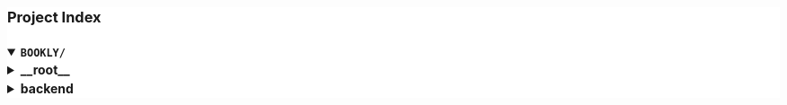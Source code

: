 ### Project Index

<details open>
	<summary><b><code>BOOKLY/</code></b></summary>
	<!-- __root__ Submodule -->
	<details>
		<summary><b>__root__</b></summary>
		<blockquote>
			<div class='directory-path' style='padding: 8px 0; color: #666;'>
				<code><b>⦿ __root__</b></code>
			<table style='width: 100%; border-collapse: collapse;'>
			<thead>
				<tr style='background-color: #f8f9fa;'>
					<th style='width: 30%; text-align: left; padding: 8px;'>File Name</th>
					<th style='text-align: left; padding: 8px;'>Summary</th>
				</tr>
			</thead>
				<tr style='border-bottom: 1px solid #eee;'>
					<td style='padding: 8px;'><b><a href='https://github.com/HydroTuConnais/bookly/blob/master/compose.dev.yaml'>compose.dev.yaml</a></b></td>
					<td style='padding: 8px;'>- Defines a Docker Compose configuration for a multi-service application, orchestrating a frontend built with React, a backend API, and a PostgreSQL database<br>- Facilitates seamless communication between services through a shared network, while managing environment variables for secure configurations<br>- Ensures that the application components are properly built, connected, and ready for deployment, enhancing the overall architecture of the project.</td>
				</tr>
				<tr style='border-bottom: 1px solid #eee;'>
					<td style='padding: 8px;'><b><a href='https://github.com/HydroTuConnais/bookly/blob/master/compose.yaml'>compose.yaml</a></b></td>
					<td style='padding: 8px;'>- Defines a Docker Compose configuration for a web application architecture comprising a frontend, backend, and PostgreSQL database<br>- Facilitates the orchestration of services, ensuring seamless communication and dependency management<br>- The setup allows for local development with environment variables for secure configurations, while enabling persistent data storage and health checks for the database, all within a dedicated network.</td>
				</tr>
				<tr style='border-bottom: 1px solid #eee;'>
					<td style='padding: 8px;'><b><a href='https://github.com/HydroTuConnais/bookly/blob/master/README.md'>README.md</a></b></td>
					<td style='padding: 8px;'>- Bookly-React + Express + JWT## SummaryBookly is a project management and document management application inspired by Notion, designed to streamline the organization of notes and user interactions<br>- The application leverages a React front-end to provide a user-friendly interface, allowing users to create, edit, and delete notes seamlessly<br>- On the back-end, Express serves as a robust API that facilitates secure user authentication and efficient data management through a structured database<br>- The integration of JSON Web Tokens (JWT) ensures secure authentication, enhancing user data protection<br>- Overall, Bookly aims to deliver an intuitive and responsive experience for users managing their projects and documents effectively.</td>
				</tr>
				<tr style='border-bottom: 1px solid #eee;'>
					<td style='padding: 8px;'><b><a href='https://github.com/HydroTuConnais/bookly/blob/master/docker-compose.yml'>docker-compose.yml</a></b></td>
					<td style='padding: 8px;'>- Defines the configuration for a Docker environment that facilitates the deployment of a backend service<br>- It establishes essential parameters such as database connectivity, networking, and volume management, ensuring seamless integration with a PostgreSQL database<br>- This setup supports efficient development and testing workflows by encapsulating the backend service within a containerized architecture, promoting consistency across different environments.</td>
				</tr>
			</table>
		</blockquote>
	</details>
	<!-- backend Submodule -->
	<details>
		<summary><b>backend</b></summary>
		<blockquote>